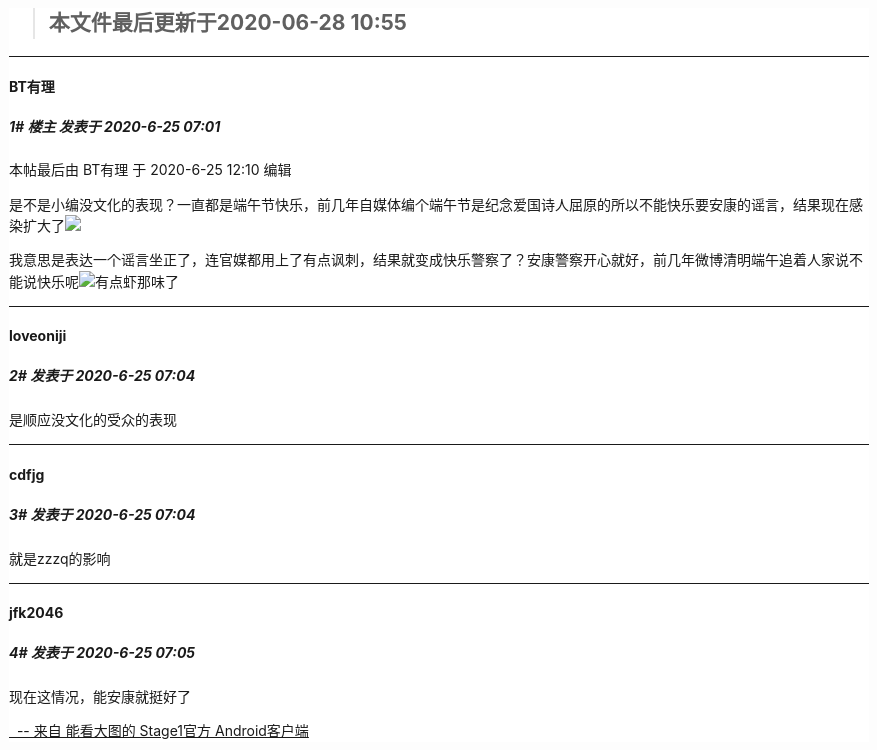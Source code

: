 > ## **本文件最后更新于2020-06-28 10:55** 



-----

####  BT有理  
##### 1#       楼主       发表于 2020-6-25 07:01



 本帖最后由 BT有理 于 2020-6-25 12:10 编辑 

是不是小编没文化的表现？一直都是端午节快乐，前几年自媒体编个端午节是纪念爱国诗人屈原的所以不能快乐要安康的谣言，结果现在感染扩大了<img src="https://static.saraba1st.com/image/smiley/face2017/053.png" referrerpolicy="no-referrer">


我意思是表达一个谣言坐正了，连官媒都用上了有点讽刺，结果就变成快乐警察了？安康警察开心就好，前几年微博清明端午追着人家说不能说快乐呢<img src="https://static.saraba1st.com/image/smiley/face2017/245.png" referrerpolicy="no-referrer">有点虾那味了







-----

####  loveoniji  
##### 2#       发表于 2020-6-25 07:04




是顺应没文化的受众的表现







-----

####  cdfjg  
##### 3#       发表于 2020-6-25 07:04




就是zzzq的影响







-----

####  jfk2046  
##### 4#       发表于 2020-6-25 07:05




现在这情况，能安康就挺好了

[  -- 来自 能看大图的 Stage1官方 Android客户端](https://www.coolapk.com/apk/140634)
